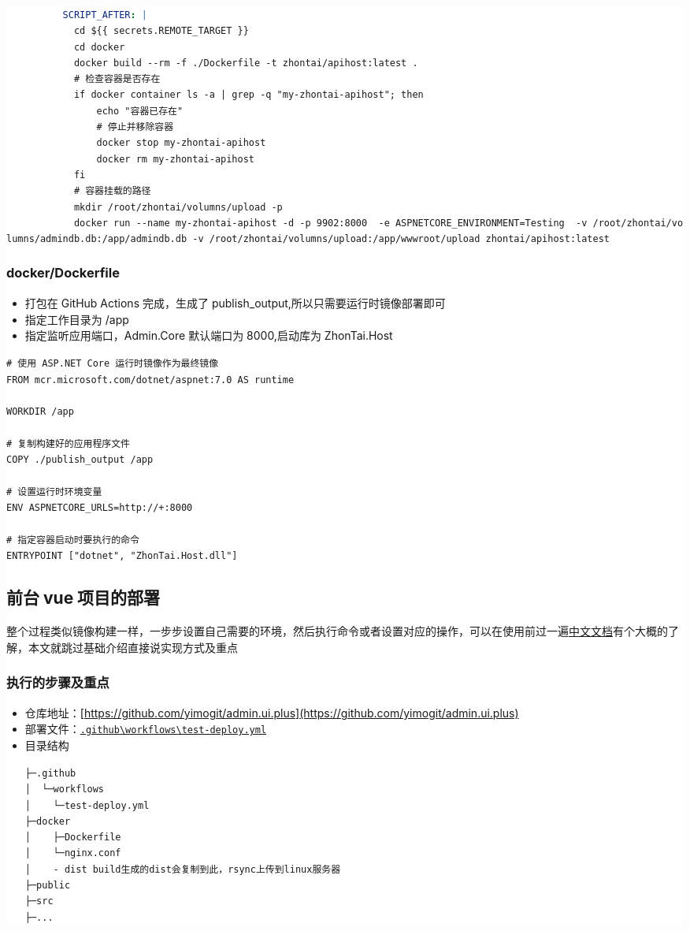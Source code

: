 ```yml
          SCRIPT_AFTER: |
            cd ${{ secrets.REMOTE_TARGET }}
            cd docker
            docker build --rm -f ./Dockerfile -t zhontai/apihost:latest .
            # 检查容器是否存在
            if docker container ls -a | grep -q "my-zhontai-apihost"; then
                echo "容器已存在"
                # 停止并移除容器
                docker stop my-zhontai-apihost
                docker rm my-zhontai-apihost
            fi
            # 容器挂载的路径
            mkdir /root/zhontai/volumns/upload -p
            docker run --name my-zhontai-apihost -d -p 9902:8000  -e ASPNETCORE_ENVIRONMENT=Testing  -v /root/zhontai/volumns/admindb.db:/app/admindb.db -v /root/zhontai/volumns/upload:/app/wwwroot/upload zhontai/apihost:latest
```

### docker/Dockerfile

- 打包在 GitHub Actions 完成，生成了 publish_output,所以只需要运行时镜像部署即可
- 指定工作目录为 /app
- 指定监听应用端口，Admin.Core 默认端口为 8000,启动库为 ZhonTai.Host

```docker
# 使用 ASP.NET Core 运行时镜像作为最终镜像
FROM mcr.microsoft.com/dotnet/aspnet:7.0 AS runtime

WORKDIR /app

# 复制构建好的应用程序文件
COPY ./publish_output /app

# 设置运行时环境变量
ENV ASPNETCORE_URLS=http://+:8000

# 指定容器启动时要执行的命令
ENTRYPOINT ["dotnet", "ZhonTai.Host.dll"]
```

## 前台 vue 项目的部署

整个过程类似镜像构建一样，一步步设置自己需要的环境，然后执行命令或者设置对应的操作，可以在使用前过一遍[中文文档](https://docs.github.com/zh/actions)有个大概的了解，本文就跳过基础介绍直接说实现方式及重点

### 执行的步骤及重点

- 仓库地址：[https://github.com/yimogit/admin.ui.plus](https://github.com/yimogit/admin.ui.plus)
- 部署文件：[`.github\workflows\test-deploy.yml`](https://github.com/yimogit/admin.ui.plus/blob/master/.github/workflows/test-deploy.yml)
- 目录结构
  ```
  ├─.github
  │  └─workflows
  │    └─test-deploy.yml
  ├─docker
  │    ├─Dockerfile
  │    └─nginx.conf
  │    - dist build生成的dist会复制到此，rsync上传到linux服务器
  ├─public
  ├─src
  ├─...
  ```
